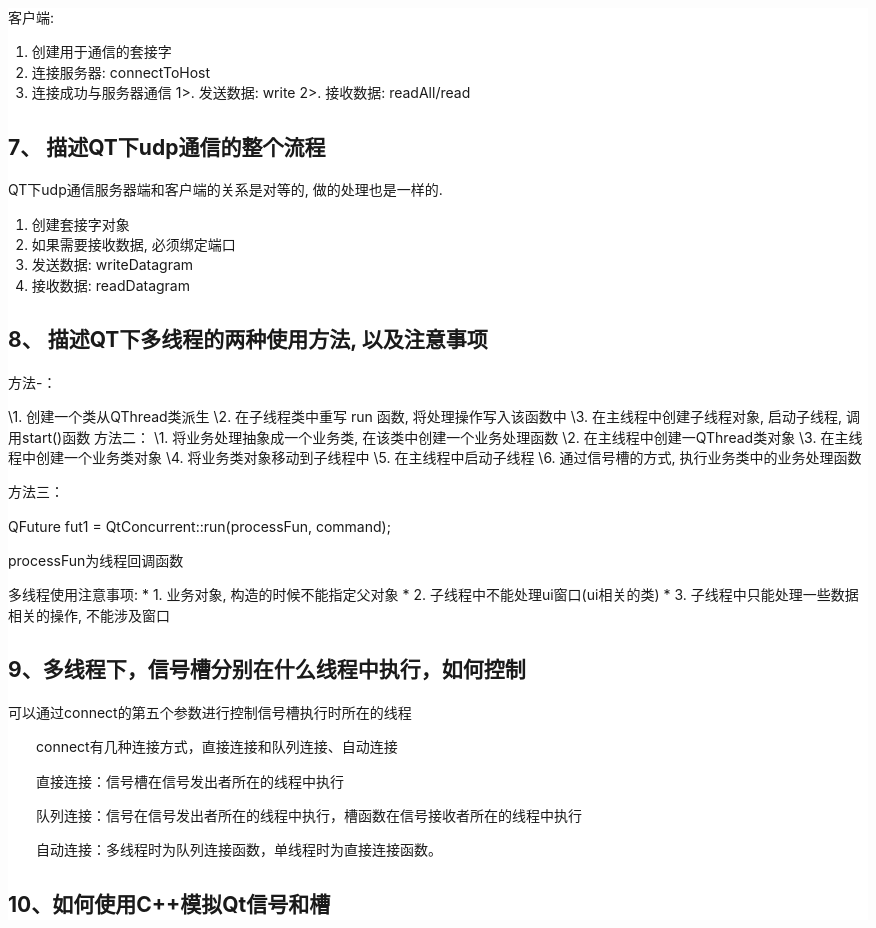 客户端: 

1. 创建用于通信的套接字 
2. 连接服务器: connectToHost 
3. 连接成功与服务器通信 
   1>. 发送数据: write 
   2>. 接收数据: readAll/read

## 7、 描述QT下udp通信的整个流程 

QT下udp通信服务器端和客户端的关系是对等的, 做的处理也是一样的. 

1. 创建套接字对象 
2. 如果需要接收数据, 必须绑定端口 
3. 发送数据: writeDatagram 
4. 接收数据: readDatagram 

## 8、 描述QT下多线程的两种使用方法, 以及注意事项

方法-：

\1. 创建一个类从QThread类派生 
\2. 在子线程类中重写 run 函数, 将处理操作写入该函数中 
\3. 在主线程中创建子线程对象, 启动子线程, 调用start()函数 
方法二： 
\1. 将业务处理抽象成一个业务类, 在该类中创建一个业务处理函数 
\2. 在主线程中创建一QThread类对象 
\3. 在主线程中创建一个业务类对象 
\4. 将业务类对象移动到子线程中 
\5. 在主线程中启动子线程 
\6. 通过信号槽的方式, 执行业务类中的业务处理函数 

方法三：

QFuture<void> fut1 = QtConcurrent::run(processFun, command);

processFun为线程回调函数

多线程使用注意事项: 
\* 1. 业务对象, 构造的时候不能指定父对象 
\* 2. 子线程中不能处理ui窗口(ui相关的类) 
\* 3. 子线程中只能处理一些数据相关的操作, 不能涉及窗口

## 9、**多线程下，信号槽分别在什么线程中执行，如何控制**

可以通过connect的第五个参数进行控制信号槽执行时所在的线程

　　connect有几种连接方式，直接连接和队列连接、自动连接

　　直接连接：信号槽在信号发出者所在的线程中执行

　　队列连接：信号在信号发出者所在的线程中执行，槽函数在信号接收者所在的线程中执行

　　自动连接：多线程时为队列连接函数，单线程时为直接连接函数。

## 10、如何使用C++模拟Qt信号和槽
